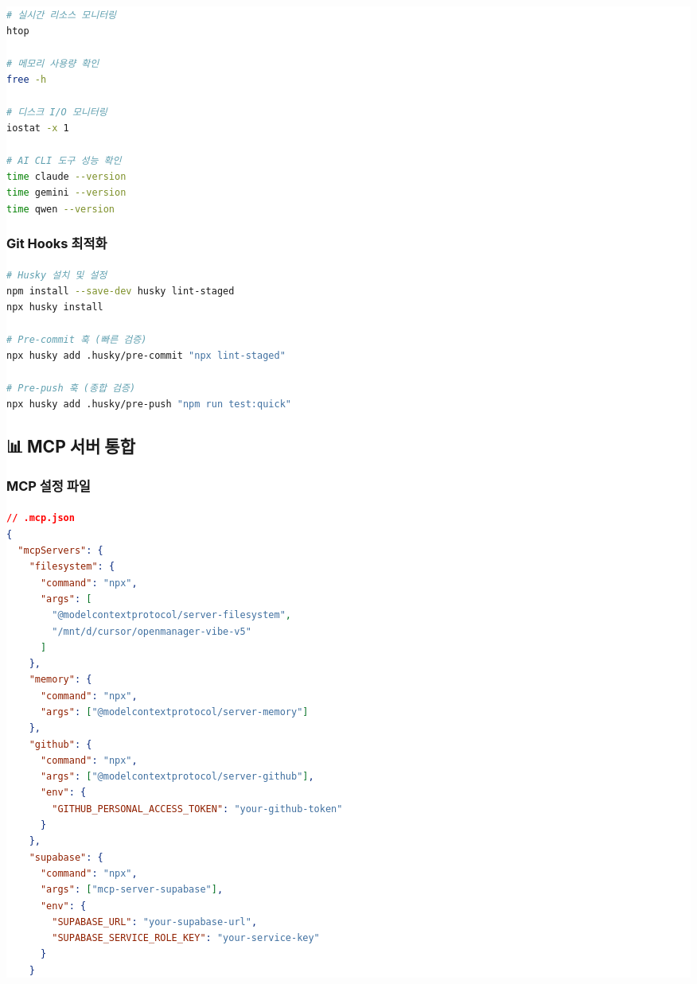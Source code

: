 ```bash
# 실시간 리소스 모니터링
htop

# 메모리 사용량 확인
free -h

# 디스크 I/O 모니터링
iostat -x 1

# AI CLI 도구 성능 확인
time claude --version
time gemini --version
time qwen --version
```

### Git Hooks 최적화

```bash
# Husky 설치 및 설정
npm install --save-dev husky lint-staged
npx husky install

# Pre-commit 훅 (빠른 검증)
npx husky add .husky/pre-commit "npx lint-staged"

# Pre-push 훅 (종합 검증)
npx husky add .husky/pre-push "npm run test:quick"
```

## 📊 MCP 서버 통합

### MCP 설정 파일

```json
// .mcp.json
{
  "mcpServers": {
    "filesystem": {
      "command": "npx",
      "args": [
        "@modelcontextprotocol/server-filesystem",
        "/mnt/d/cursor/openmanager-vibe-v5"
      ]
    },
    "memory": {
      "command": "npx",
      "args": ["@modelcontextprotocol/server-memory"]
    },
    "github": {
      "command": "npx",
      "args": ["@modelcontextprotocol/server-github"],
      "env": {
        "GITHUB_PERSONAL_ACCESS_TOKEN": "your-github-token"
      }
    },
    "supabase": {
      "command": "npx",
      "args": ["mcp-server-supabase"],
      "env": {
        "SUPABASE_URL": "your-supabase-url",
        "SUPABASE_SERVICE_ROLE_KEY": "your-service-key"
      }
    }
```